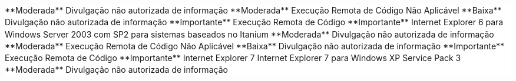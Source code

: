 <td style="border:1px solid black;">
**Moderada**  
Divulgação não autorizada de informação
</td>
<td style="border:1px solid black;">
**Moderada**  
Execução Remota de Código
</td>
<td style="border:1px solid black;">
Não Aplicável
</td>
<td style="border:1px solid black;">
**Baixa**  
Divulgação não autorizada de informação
</td>
<td style="border:1px solid black;">
**Importante**  
Execução Remota de Código
</td>
<td style="border:1px solid black;" colspan="2">
**Importante**
</td>
</tr>
<tr>
<td style="border:1px solid black;">
Internet Explorer 6 para Windows Server 2003 com SP2 para sistemas baseados no Itanium
</td>
<td style="border:1px solid black;">
**Moderada**  
Divulgação não autorizada de informação
</td>
<td style="border:1px solid black;">
**Moderada**  
Execução Remota de Código
</td>
<td style="border:1px solid black;">
Não Aplicável
</td>
<td style="border:1px solid black;">
**Baixa**  
Divulgação não autorizada de informação
</td>
<td style="border:1px solid black;">
**Importante**  
Execução Remota de Código
</td>
<td style="border:1px solid black;" colspan="2">
**Importante**
</td>
</tr>
<tr>
<th colspan="8">
Internet Explorer 7
</th>
</tr>
<tr class="alternateRow">
<td style="border:1px solid black;">
Internet Explorer 7 para Windows XP Service Pack 3
</td>
<td style="border:1px solid black;">
**Moderada**  
Divulgação não autorizada de informação
</td>
<td style="border:1px solid black;">